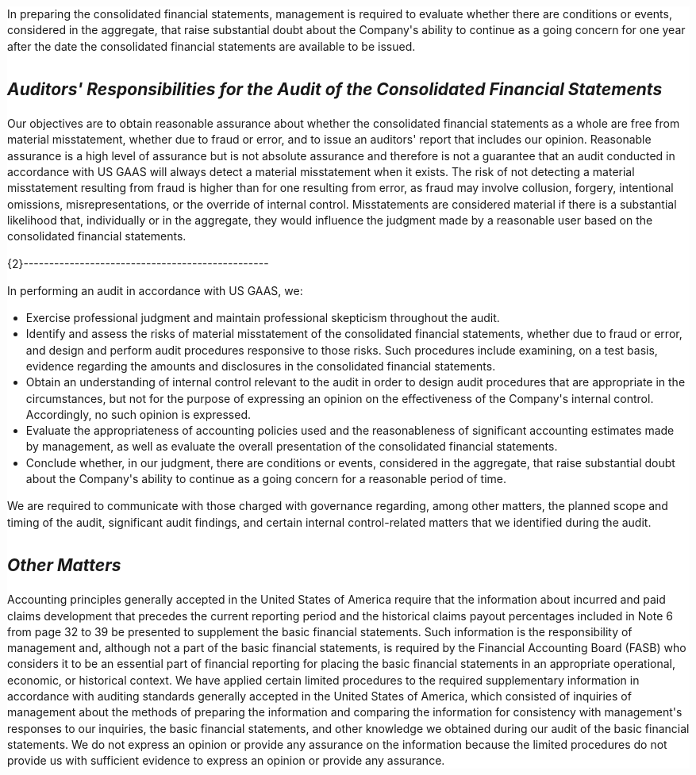 In preparing the consolidated financial statements, management is required to evaluate whether there are conditions or events, considered in the aggregate, that raise substantial doubt about the Company's ability to continue as a going concern for one year after the date the consolidated financial statements are available to be issued.

## *Auditors' Responsibilities for the Audit of the Consolidated Financial Statements*

Our objectives are to obtain reasonable assurance about whether the consolidated financial statements as a whole are free from material misstatement, whether due to fraud or error, and to issue an auditors' report that includes our opinion. Reasonable assurance is a high level of assurance but is not absolute assurance and therefore is not a guarantee that an audit conducted in accordance with US GAAS will always detect a material misstatement when it exists. The risk of not detecting a material misstatement resulting from fraud is higher than for one resulting from error, as fraud may involve collusion, forgery, intentional omissions, misrepresentations, or the override of internal control. Misstatements are considered material if there is a substantial likelihood that, individually or in the aggregate, they would influence the judgment made by a reasonable user based on the consolidated financial statements.

{2}------------------------------------------------

In performing an audit in accordance with US GAAS, we:

- Exercise professional judgment and maintain professional skepticism throughout the audit.
- Identify and assess the risks of material misstatement of the consolidated financial statements, whether due to fraud or error, and design and perform audit procedures responsive to those risks. Such procedures include examining, on a test basis, evidence regarding the amounts and disclosures in the consolidated financial statements.
- Obtain an understanding of internal control relevant to the audit in order to design audit procedures that are appropriate in the circumstances, but not for the purpose of expressing an opinion on the effectiveness of the Company's internal control. Accordingly, no such opinion is expressed.
- Evaluate the appropriateness of accounting policies used and the reasonableness of significant accounting estimates made by management, as well as evaluate the overall presentation of the consolidated financial statements.
- Conclude whether, in our judgment, there are conditions or events, considered in the aggregate, that raise substantial doubt about the Company's ability to continue as a going concern for a reasonable period of time.

We are required to communicate with those charged with governance regarding, among other matters, the planned scope and timing of the audit, significant audit findings, and certain internal control-related matters that we identified during the audit.

## *Other Matters*

Accounting principles generally accepted in the United States of America require that the information about incurred and paid claims development that precedes the current reporting period and the historical claims payout percentages included in Note 6 from page 32 to 39 be presented to supplement the basic financial statements. Such information is the responsibility of management and, although not a part of the basic financial statements, is required by the Financial Accounting Board (FASB) who considers it to be an essential part of financial reporting for placing the basic financial statements in an appropriate operational, economic, or historical context. We have applied certain limited procedures to the required supplementary information in accordance with auditing standards generally accepted in the United States of America, which consisted of inquiries of management about the methods of preparing the information and comparing the information for consistency with management's responses to our inquiries, the basic financial statements, and other knowledge we obtained during our audit of the basic financial statements. We do not express an opinion or provide any assurance on the information because the limited procedures do not provide us with sufficient evidence to express an opinion or provide any assurance.
